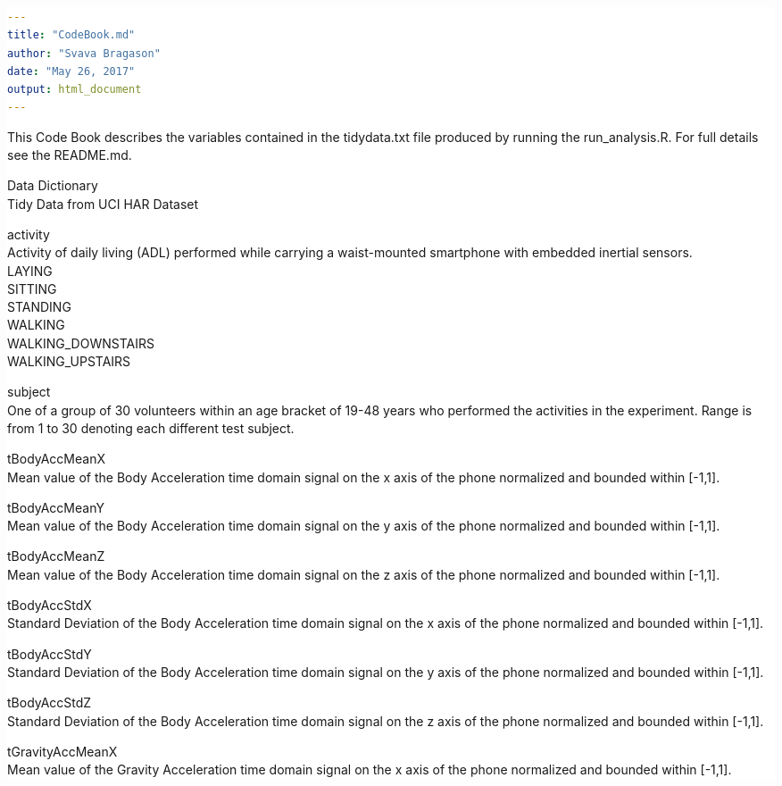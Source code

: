 ```yaml
---
title: "CodeBook.md"
author: "Svava Bragason"
date: "May 26, 2017"
output: html_document
---
```


This Code Book describes the variables contained in the tidydata.txt file produced by running the run_analysis.R. For full details see the README.md.

Data Dictionary 
 <BR>Tidy Data from UCI HAR Dataset
 
activity 
 <BR>Activity of daily living (ADL) performed while carrying a waist-mounted smartphone with embedded inertial sensors.  <BR>
                                                                                 LAYING <BR>
                                                                                 SITTING <BR>
                                                                                 STANDING <BR>
                                                                                 WALKING <BR>
                                                                                 WALKING_DOWNSTAIRS <BR>
                                                                                 WALKING_UPSTAIRS <BR>
                                                                                 
 
subject 
 <BR>One of a group of 30 volunteers within an age bracket of 19-48 years who performed the activities in the experiment. 
                                                                                 Range is from 1 to 30 denoting each different test subject.
 
tBodyAccMeanX 
 <BR>Mean value of the Body Acceleration time domain signal on the x axis of the phone normalized and bounded within [-1,1].
 
tBodyAccMeanY 
 <BR>Mean value of the Body Acceleration time domain signal on the y axis of the phone normalized and bounded within [-1,1].
 
tBodyAccMeanZ 
 <BR>Mean value of the Body Acceleration time domain signal on the z axis of the phone normalized and bounded within [-1,1].
 
tBodyAccStdX 
 <BR>Standard Deviation of the Body Acceleration time domain signal on the x axis of the phone normalized and bounded within [-1,1].
 
tBodyAccStdY 
 <BR>Standard Deviation of the Body Acceleration time domain signal on the y axis of the phone normalized and bounded within [-1,1].
 
tBodyAccStdZ 
 <BR>Standard Deviation of the Body Acceleration time domain signal on the z axis of the phone normalized and bounded within [-1,1].
 
tGravityAccMeanX 
 <BR>Mean value of the Gravity Acceleration time domain signal on the x axis of the phone normalized and bounded within [-1,1].
 